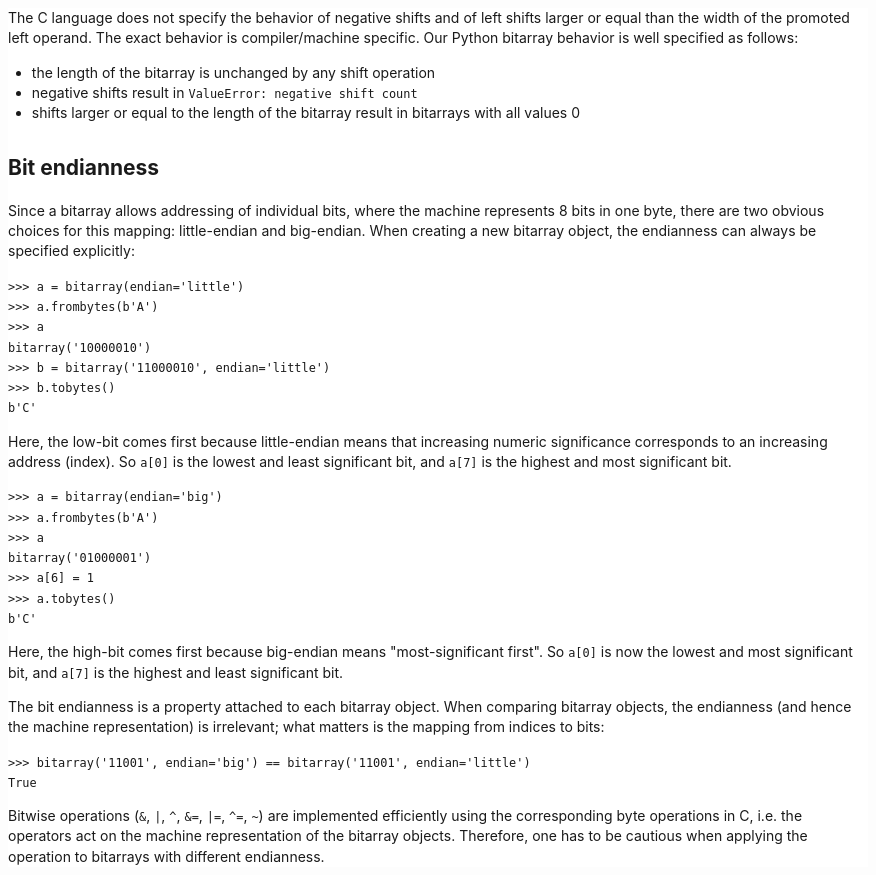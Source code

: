 The C language does not specify the behavior of negative shifts and
of left shifts larger or equal than the width of the promoted left operand.
The exact behavior is compiler/machine specific.
Our Python bitarray behavior is well specified as follows:
  * the length of the bitarray is unchanged by any shift operation
  * negative shifts result in `ValueError: negative shift count`
  * shifts larger or equal to the length of the bitarray result in
    bitarrays with all values 0


Bit endianness
--------------

Since a bitarray allows addressing of individual bits, where the machine
represents 8 bits in one byte, there are two obvious choices for this
mapping: little-endian and big-endian.
When creating a new bitarray object, the endianness can always be
specified explicitly:

    >>> a = bitarray(endian='little')
    >>> a.frombytes(b'A')
    >>> a
    bitarray('10000010')
    >>> b = bitarray('11000010', endian='little')
    >>> b.tobytes()
    b'C'

Here, the low-bit comes first because little-endian means that increasing
numeric significance corresponds to an increasing address (index).
So `a[0]` is the lowest and least significant bit, and `a[7]` is the
highest and most significant bit.

    >>> a = bitarray(endian='big')
    >>> a.frombytes(b'A')
    >>> a
    bitarray('01000001')
    >>> a[6] = 1
    >>> a.tobytes()
    b'C'

Here, the high-bit comes first because big-endian
means "most-significant first".
So `a[0]` is now the lowest and most significant bit, and `a[7]` is the
highest and least significant bit.

The bit endianness is a property attached to each bitarray object.
When comparing bitarray objects, the endianness (and hence the machine
representation) is irrelevant; what matters is the mapping from indices
to bits:

    >>> bitarray('11001', endian='big') == bitarray('11001', endian='little')
    True

Bitwise operations (`&`, `|`, `^`, `&=`, `|=`, `^=`, `~`) are implemented
efficiently using the corresponding byte operations in C, i.e. the operators
act on the machine representation of the bitarray objects.
Therefore, one has to be cautious when applying the operation to bitarrays
with different endianness.
